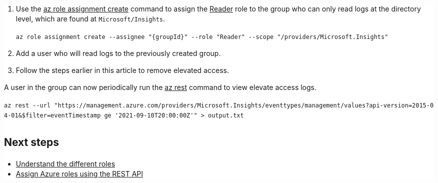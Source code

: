1. Use the [az role assignment create](/cli/azure/role/assignment#az_role_assignment_create) command to assign the [Reader](built-in-roles.md#reader) role to the group who can only read logs at the directory level, which are found at `Microsoft/Insights`.

    ```azurecli
    az role assignment create --assignee "{groupId}" --role "Reader" --scope "/providers/Microsoft.Insights"
    ```

1. Add a user who will read logs to the previously created group.

1. Follow the steps earlier in this article to remove elevated access.

A user in the group can now periodically run the [az rest](/cli/azure/reference-index#az_rest) command to view elevate access logs.

```azurecli
az rest --url "https://management.azure.com/providers/Microsoft.Insights/eventtypes/management/values?api-version=2015-04-01&$filter=eventTimestamp ge '2021-09-10T20:00:00Z'" > output.txt
```

## Next steps

- [Understand the different roles](rbac-and-directory-admin-roles.md)
- [Assign Azure roles using the REST API](role-assignments-rest.md)
